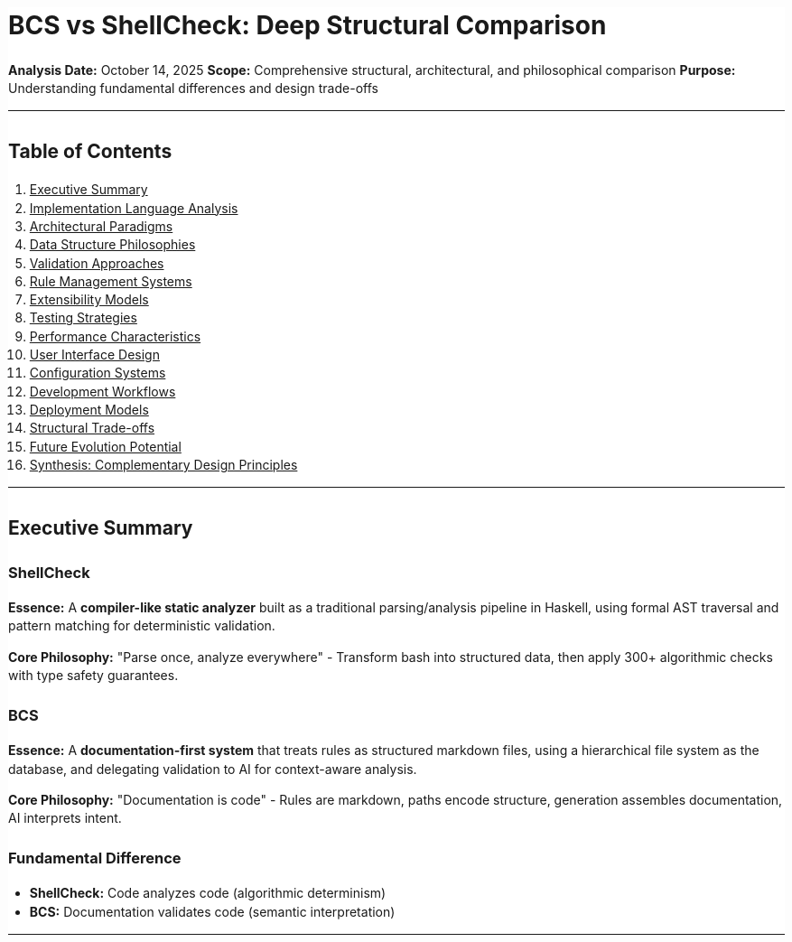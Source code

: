 # BCS vs ShellCheck: Deep Structural Comparison

**Analysis Date:** October 14, 2025
**Scope:** Comprehensive structural, architectural, and philosophical comparison
**Purpose:** Understanding fundamental differences and design trade-offs

---

## Table of Contents

1. [Executive Summary](#executive-summary)
2. [Implementation Language Analysis](#implementation-language-analysis)
3. [Architectural Paradigms](#architectural-paradigms)
4. [Data Structure Philosophies](#data-structure-philosophies)
5. [Validation Approaches](#validation-approaches)
6. [Rule Management Systems](#rule-management-systems)
7. [Extensibility Models](#extensibility-models)
8. [Testing Strategies](#testing-strategies)
9. [Performance Characteristics](#performance-characteristics)
10. [User Interface Design](#user-interface-design)
11. [Configuration Systems](#configuration-systems)
12. [Development Workflows](#development-workflows)
13. [Deployment Models](#deployment-models)
14. [Structural Trade-offs](#structural-trade-offs)
15. [Future Evolution Potential](#future-evolution-potential)
16. [Synthesis: Complementary Design Principles](#synthesis-complementary-design-principles)

---

## Executive Summary

### ShellCheck
**Essence:** A **compiler-like static analyzer** built as a traditional parsing/analysis pipeline in Haskell, using formal AST traversal and pattern matching for deterministic validation.

**Core Philosophy:** "Parse once, analyze everywhere" - Transform bash into structured data, then apply 300+ algorithmic checks with type safety guarantees.

### BCS
**Essence:** A **documentation-first system** that treats rules as structured markdown files, using a hierarchical file system as the database, and delegating validation to AI for context-aware analysis.

**Core Philosophy:** "Documentation is code" - Rules are markdown, paths encode structure, generation assembles documentation, AI interprets intent.

### Fundamental Difference
- **ShellCheck:** Code analyzes code (algorithmic determinism)
- **BCS:** Documentation validates code (semantic interpretation)

---